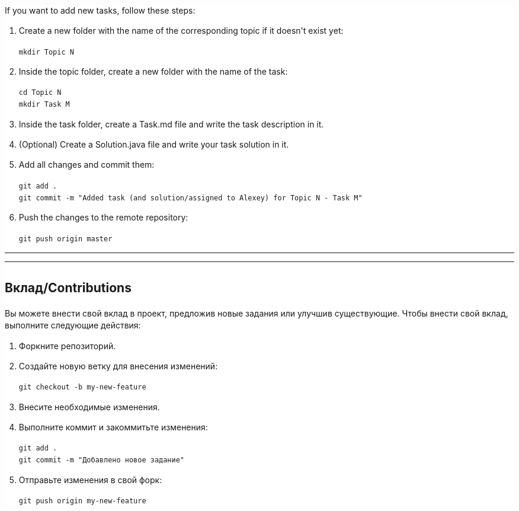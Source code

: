 
If you want to add new tasks, follow these steps:

1. Create a new folder with the name of the corresponding topic if it doesn't exist yet:

   ```batch
   mkdir Topic N
   ```

2. Inside the topic folder, create a new folder with the name of the task:

   ```batch
   cd Topic N
   mkdir Task M
   ```

3. Inside the task folder, create a Task.md file and write the task description in it.

4. (Optional) Create a Solution.java file and write your task solution in it.

5. Add all changes and commit them:

   ```git
   git add .
   git commit -m "Added task (and solution/assigned to Alexey) for Topic N - Task M"
   ```

6. Push the changes to the remote repository:

   ```git
   git push origin master
   ```

---
---

## Вклад/Contributions

Вы можете внести свой вклад в проект, предложив новые задания или улучшив существующие. Чтобы внести свой вклад, выполните следующие действия:

1. Форкните репозиторий.

2. Создайте новую ветку для внесения изменений:

   ```git
   git checkout -b my-new-feature
   ```

3. Внесите необходимые изменения.

4. Выполните коммит и закоммитьте изменения:

   ```git
   git add .
   git commit -m "Добавлено новое задание"
   ```

5. Отправьте изменения в свой форк:

   ```git
   git push origin my-new-feature
   ```
